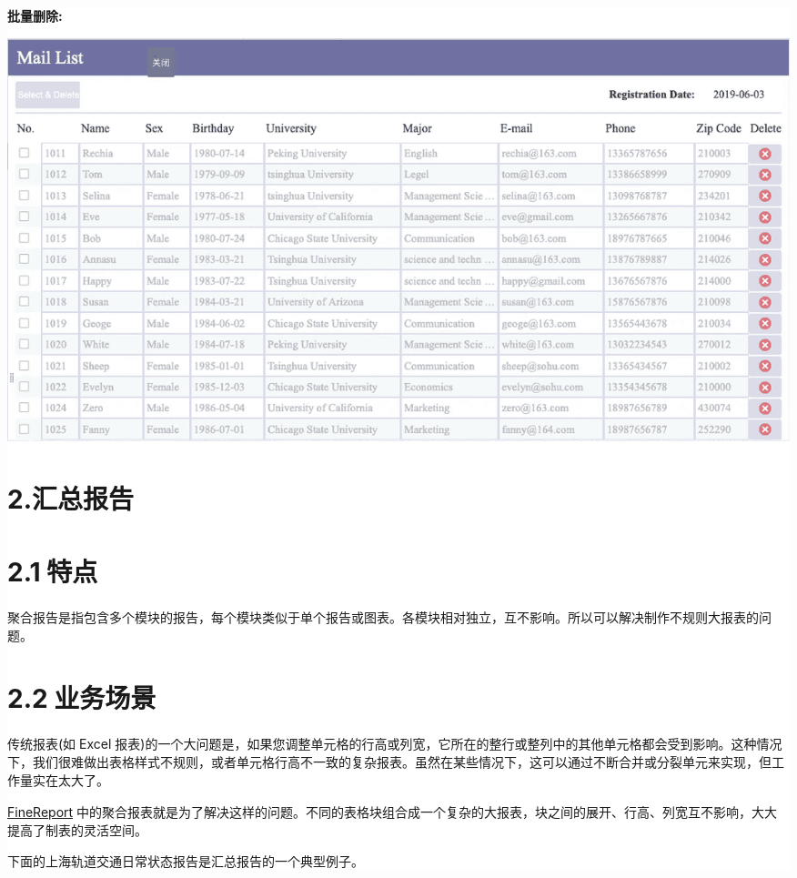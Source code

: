 **批量删除:**

![](img/8e8e02df79eec1420544127b3dfb26e2.png)

# 2.汇总报告

# 2.1 特点

聚合报告是指包含多个模块的报告，每个模块类似于单个报告或图表。各模块相对独立，互不影响。所以可以解决制作不规则大报表的问题。

# 2.2 业务场景

传统报表(如 Excel 报表)的一个大问题是，如果您调整单元格的行高或列宽，它所在的整行或整列中的其他单元格都会受到影响。这种情况下，我们很难做出表格样式不规则，或者单元格行高不一致的复杂报表。虽然在某些情况下，这可以通过不断合并或分裂单元来实现，但工作量实在太大了。

[FineReport](http://www.finereport.com/en/?utm_source=medium&utm_medium=media&utm_campaign=blog&utm_term=3%20Types%20of%20Reports%20That%20Business%20Analysts%20Need%20to%C2%A0Learn) 中的聚合报表就是为了解决这样的问题。不同的表格块组合成一个复杂的大报表，块之间的展开、行高、列宽互不影响，大大提高了制表的灵活空间。

下面的上海轨道交通日常状态报告是汇总报告的一个典型例子。
